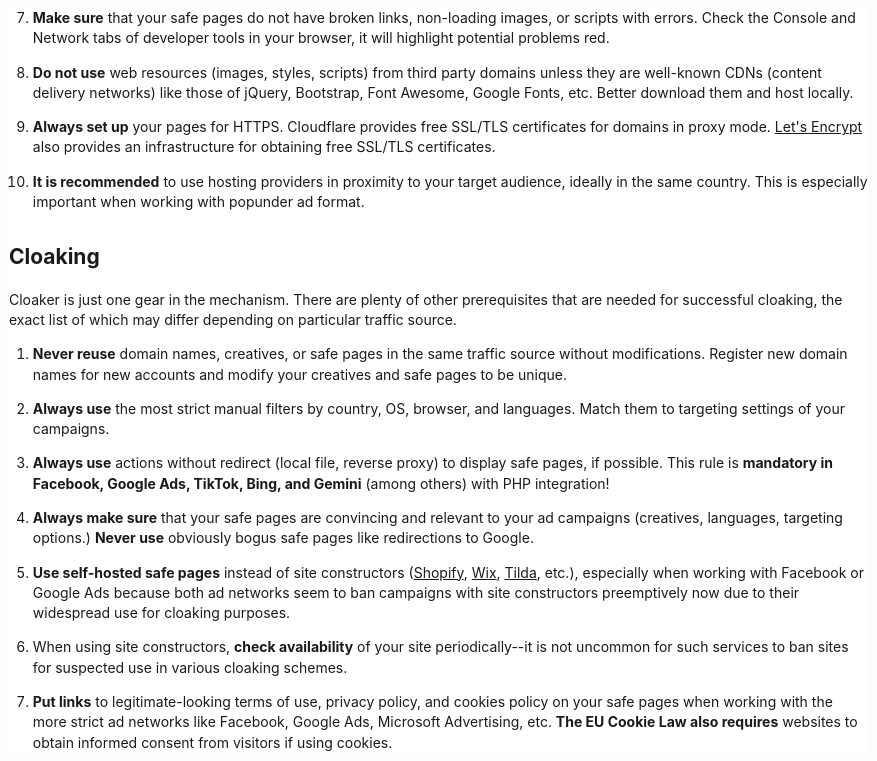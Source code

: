 7. **Make sure** that your safe pages do not have broken links, non-loading images, or scripts with errors.
   Check the Console and Network tabs of developer tools in your browser, it will highlight potential
   problems red.

8. **Do not use** web resources (images, styles, scripts) from third party domains unless they are well-known
   CDNs (content delivery networks) like those of jQuery, Bootstrap, Font Awesome, Google Fonts, etc.
   Better download them and host locally.

9. **Always set up** your pages for HTTPS. Cloudflare provides free SSL/TLS certificates for domains in proxy
   mode. [Let's Encrypt](https://letsencrypt.org/) also provides an infrastructure for obtaining free
   SSL/TLS certificates.

10. **It is recommended** to use hosting providers in proximity to your target audience, ideally in the same
    country. This is especially important when working with popunder ad format.

## Cloaking

Cloaker is just one gear in the mechanism.  There are plenty of other prerequisites that are needed for
successful cloaking, the exact list of which may differ depending on particular traffic source.

1. **Never reuse** domain names, creatives, or safe pages in the same traffic source without modifications.
   Register new domain names for new accounts and modify your creatives and safe pages to be unique.

2. **Always use** the most strict manual filters by country, OS, browser, and languages. Match them to
   targeting settings of your campaigns.

3. **Always use** actions without redirect (local file, reverse proxy) to display safe pages, if possible.
   This rule is **mandatory in Facebook, Google Ads, TikTok, Bing, and Gemini** (among others) with PHP integration!

4. **Always make sure** that your safe pages are convincing and relevant to your ad campaigns (creatives,
   languages, targeting options.) **Never use** obviously bogus safe pages like redirections to Google.

5. **Use self-hosted safe pages** instead of site constructors ([Shopify](https://www.shopify.com/),
   [Wix](https://wix.com/), [Tilda](https://tilda.cc/), etc.), especially when working with Facebook or
   Google Ads because both ad networks seem to ban campaigns with site constructors preemptively now
   due to their widespread use for cloaking purposes.

6. When using site constructors, **check availability** of your site periodically--it is not uncommon
   for such services to ban sites for suspected use in various cloaking schemes.

7. **Put links** to legitimate-looking terms of use, privacy policy, and cookies policy on your safe pages
   when working with the more strict ad networks like Facebook, Google Ads, Microsoft Advertising, etc.
   **The EU Cookie Law also requires** websites to obtain informed consent from visitors if using cookies.

